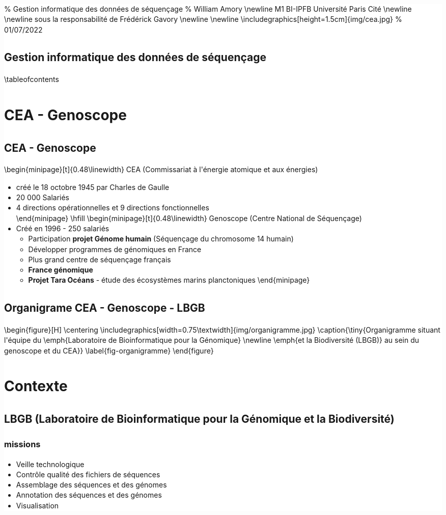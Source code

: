 % Gestion informatique des données de séquençage
% William Amory \newline M1 BI-IPFB Université Paris Cité \newline \newline sous la responsabilité de Frédérick Gavory \newline \newline \includegraphics[height=1.5cm]{img/cea.jpg}
% 01/07/2022

## Gestion informatique des données de séquençage
\tableofcontents

# CEA - Genoscope  
## CEA - Genoscope
\begin{minipage}[t]{0.48\linewidth}
 CEA (Commissariat à l'énergie atomique et aux énergies)  
- créé le 18 octobre 1945 par Charles de Gaulle   
- 20 000 Salariés  
- 4 directions opérationnelles et 9 directions fonctionnelles  
\end{minipage}
\hfill
\begin{minipage}[t]{0.48\linewidth}
 Genoscope (Centre National de Séquençage)  
- Créé en 1996 - 250 salariés   
    - Participation **projet Génome humain** (Séquençage du chromosome 14 humain)  
    - Développer programmes de génomiques en France  
    - Plus grand centre de séquençage français  
    - **France génomique**
    - **Projet Tara Océans** - étude des écosystèmes marins planctoniques
\end{minipage}

## Organigrame CEA - Genoscope - LBGB
\begin{figure}[H]
    \centering
    \includegraphics[width=0.75\textwidth]{img/organigramme.jpg}
    \caption{\tiny{Organigramme situant l'équipe du \emph{Laboratoire de Bioinformatique pour la Génomique} \newline \emph{et la Biodiversité (LBGB)} au sein du genoscope et du CEA}}
    \label{fig-organigramme}
\end{figure}

# Contexte
## LBGB (Laboratoire de Bioinformatique pour la Génomique et la Biodiversité)
### missions  
- Veille technologique  
- Contrôle qualité des fichiers de séquences   
- Assemblage des séquences et des génomes  
- Annotation des séquences et des génomes  
- Visualisation  
